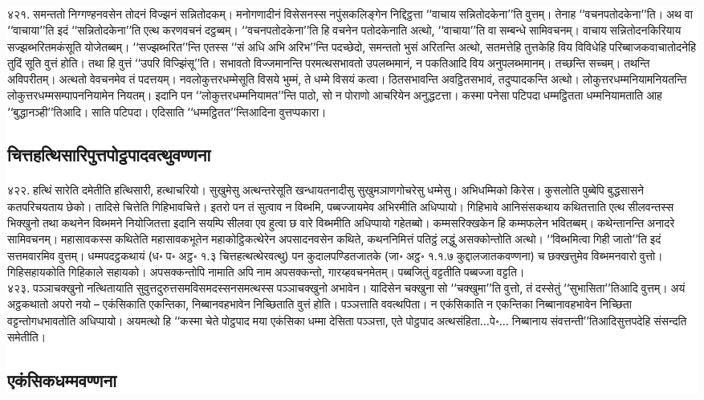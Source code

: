 ४२१. समन्ततो निग्गण्हनवसेन तोदनं विज्झनं सन्नितोदकम्। मनोगणादीनं विसेसनस्स नपुंसकलिङ्गेन निद्दिट्ठत्ता ‘‘वाचाय सन्नितोदकेना’’ति वुत्तम्। तेनाह ‘‘वचनपतोदकेना’’ति। अथ वा ‘‘वाचाया’’ति इदं ‘‘सन्नितोदकेना’’ति एत्थ करणवचनं दट्ठब्बम्। ‘‘वचनपतोदकेना’’ति हि वचनेन पतोदकेनाति अत्थो, ‘‘वाचाया’’ति वा सम्बन्धे सामिवचनम्। वाचाय सन्नितोदनकिरियाय सज्झब्भरितमकंसूति योजेतब्बम्। ‘‘सज्झब्भरित’’न्ति एतस्स ‘‘सं अधि अभि अरिभ’’न्ति पदच्छेदो, समन्ततो भुसं अरितन्ति अत्थो, सतमत्तेहि तुत्तकेहि विय विविधेहि परिब्बाजकवाचातोदनेहि तुदिं सूति वुत्तं होति। तथा हि वुत्तं ‘‘उपरि विज्झिंसू’’ति। सभावतो विज्जमानन्ति परमत्थसभावतो उपलब्भमानं, न पकतिआदि विय अनुपलब्भमानम्। तच्छन्ति सच्चम्। तथन्ति अविपरीतम्। अत्थतो वेवचनमेव तं पदत्तयम्। नवलोकुत्तरधम्मेसूति विसये भुम्मं, ते धम्मे विसयं कत्वा। ठितसभावन्ति अवट्ठितसभावं, तदुप्पादकन्ति अत्थो। लोकुत्तरधम्मनियामनियतन्ति लोकुत्तरधम्मसम्पापननियामेन नियतम्। इदानि पन ‘‘लोकुत्तरधम्मनियामत’’न्ति पाठो, सो न पोराणो आचरियेन अनुद्धटत्ता। कस्मा पनेसा पटिपदा धम्मट्ठितता धम्मनियामताति आह ‘‘बुद्धानञ्ही’’तिआदि। साति पटिपदा। एदिसाति ‘‘धम्मट्ठितत’’न्तिआदिना वुत्तप्पकारा।  


## चित्तहत्थिसारिपुत्तपोट्ठपादवत्थुवण्णना

४२२. हत्थिं सारेति दमेतीति हत्थिसारी, हत्थाचरियो। सुखुमेसु अत्थन्तरेसूति खन्धायतनादीसु सुखुमञाणगोचरेसु धम्मेसु। अभिधम्मिको किरेस। कुसलोति पुब्बेपि बुद्धसासने कतपरिचयताय छेको। तादिसे चित्तेति गिहिभावचित्ते। इतरो पन तं सुत्वाव न विब्भमि, पब्बज्जायमेव अभिरमीति अधिप्पायो। गिहिभावे आनिसंसकथाय कथितत्ताति एत्थ सीलवन्तस्स भिक्खुनो तथा कथनेन विब्भमने नियोजितत्ता इदानि सयम्पि सीलवा एव हुत्वा छ वारे विब्भमीति अधिप्पायो गहेतब्बो। कम्मसरिक्खकेन हि कम्मफलेन भवितब्बम्। कथेन्तानन्ति अनादरे सामिवचनम्। महासावकस्स कथितेति महासावकभूतेन महाकोट्ठिकत्थेरेन अपसादनवसेन कथिते, कथननिमित्तं पतिट्ठं लद्धुं असक्कोन्तोति अत्थो। ‘‘विब्भमित्वा गिही जातो’’ति इदं सत्तमवारमिव वुत्तम्। धम्मपदट्ठकथायं (ध॰ प॰ अट्ठ॰ १.३ चित्तहत्थत्थेरवत्थु) पन कुदालपण्डितजातके (जा॰ अट्ठ॰ १.१.७ कुद्दालजातकवण्णना) च छक्खत्तुमेव विब्भमनवारो वुत्तो। गिहिसहायकोति गिहिकाले सहायको। अपसक्कन्तोपि नामाति अपि नाम अपसक्कन्तो, गारय्हवचनमेतम्। पब्बजितुं वट्टतीति पब्बज्जा वट्टति।  
४२३. पञ्ञाचक्खुनो नत्थितायाति सुवुत्तदुरुत्तसमविसमदस्सनसमत्थस्स पञ्ञाचक्खुनो अभावेन। यादिसेन चक्खुना सो ‘‘चक्खुमा’’ति वुत्तो, तं दस्सेतुं ‘‘सुभासिता’’तिआदि वुत्तम्। अयं अट्ठकथातो अपरो नयो – एकंसिकाति एकन्तिका, निब्बानवहभावेन निच्छिताति वुत्तं होति। पञ्ञत्ताति ववत्थपिता। न एकंसिकाति न एकन्तिका निब्बानावहभावेन निच्छिता वट्टन्तोगधभावतोति अधिप्पायो। अयमत्थो हि ‘‘कस्मा चेते पोट्ठपाद मया एकंसिका धम्मा देसिता पञ्ञत्ता, एते पोट्ठपाद अत्थसंहिता…पे॰… निब्बानाय संवत्तन्ती’’तिआदिसुत्तपदेहि संसन्दति समेतीति।  


## एकंसिकधम्मवण्णना

